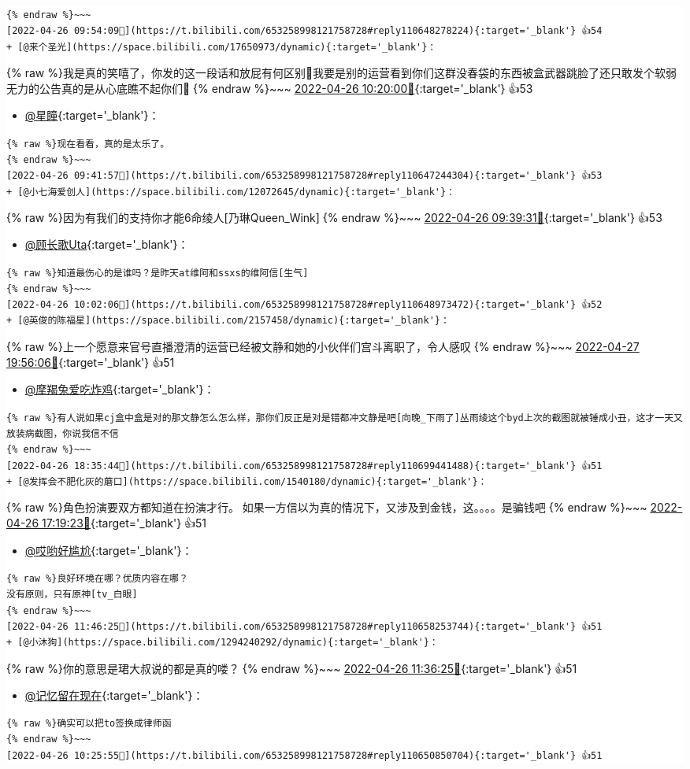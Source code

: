 ~~~
{% endraw %}~~~
[2022-04-26 09:54:09🔗](https://t.bilibili.com/653258998121758728#reply110648278224){:target='_blank'} 👍54
+ [@来个圣光](https://space.bilibili.com/17650973/dynamic){:target='_blank'}：
~~~
{% raw %}我是真的笑嘻了，你发的这一段话和放屁有何区别🤭我要是别的运营看到你们这群没春袋的东西被盒武器跳脸了还只敢发个软弱无力的公告真的是从心底瞧不起你们🤭
{% endraw %}~~~
[2022-04-26 10:20:00🔗](https://t.bilibili.com/653258998121758728#reply110650373232){:target='_blank'} 👍53
+ [@星瞳](https://space.bilibili.com/9150809/dynamic){:target='_blank'}：
~~~
{% raw %}现在看看，真的是太乐了。
{% endraw %}~~~
[2022-04-26 09:41:57🔗](https://t.bilibili.com/653258998121758728#reply110647244304){:target='_blank'} 👍53
+ [@小七海爱创人](https://space.bilibili.com/12072645/dynamic){:target='_blank'}：
~~~
{% raw %}因为有我们的支持你才能6命绫人[乃琳Queen_Wink]
{% endraw %}~~~
[2022-04-26 09:39:31🔗](https://t.bilibili.com/653258998121758728#reply110647143824){:target='_blank'} 👍53
+ [@顾长歌Uta](https://space.bilibili.com/10088633/dynamic){:target='_blank'}：
~~~
{% raw %}知道最伤心的是谁吗？是昨天at维阿和ssxs的维阿信[生气]
{% endraw %}~~~
[2022-04-26 10:02:06🔗](https://t.bilibili.com/653258998121758728#reply110648973472){:target='_blank'} 👍52
+ [@英俊的陈福星](https://space.bilibili.com/2157458/dynamic){:target='_blank'}：
~~~
{% raw %}上一个愿意来官号直播澄清的运营已经被文静和她的小伙伴们宫斗离职了，令人感叹
{% endraw %}~~~
[2022-04-27 19:56:06🔗](https://t.bilibili.com/653258998121758728#reply110828302832){:target='_blank'} 👍51
+ [@摩羯兔爱吃炸鸡](https://space.bilibili.com/432461499/dynamic){:target='_blank'}：
~~~
{% raw %}有人说如果cj盒中盒是对的那文静怎么怎么样，那你们反正是对是错都冲文静是吧[向晚_下雨了]丛雨绫这个byd上次的截图就被锤成小丑，这才一天又放装病截图，你说我信不信
{% endraw %}~~~
[2022-04-26 18:35:44🔗](https://t.bilibili.com/653258998121758728#reply110699441488){:target='_blank'} 👍51
+ [@发挥会不肥化灰的蘑口](https://space.bilibili.com/1540180/dynamic){:target='_blank'}：
~~~
{% raw %}角色扮演要双方都知道在扮演才行。
如果一方信以为真的情况下，又涉及到金钱，这。。。。是骗钱吧
{% endraw %}~~~
[2022-04-26 17:19:23🔗](https://t.bilibili.com/653258998121758728#reply110690347056){:target='_blank'} 👍51
+ [@哎哟好尴尬](https://space.bilibili.com/165863667/dynamic){:target='_blank'}：
~~~
{% raw %}良好环境在哪？优质内容在哪？
没有原则，只有原神[tv_白眼]
{% endraw %}~~~
[2022-04-26 11:46:25🔗](https://t.bilibili.com/653258998121758728#reply110658253744){:target='_blank'} 👍51
+ [@小沐狗](https://space.bilibili.com/1294240292/dynamic){:target='_blank'}：
~~~
{% raw %}你的意思是珺大叔说的都是真的喽？
{% endraw %}~~~
[2022-04-26 11:36:25🔗](https://t.bilibili.com/653258998121758728#reply110657286624){:target='_blank'} 👍51
+ [@记忆留在现在](https://space.bilibili.com/62956454/dynamic){:target='_blank'}：
~~~
{% raw %}确实可以把to签换成律师函
{% endraw %}~~~
[2022-04-26 10:25:55🔗](https://t.bilibili.com/653258998121758728#reply110650850704){:target='_blank'} 👍51
~~~